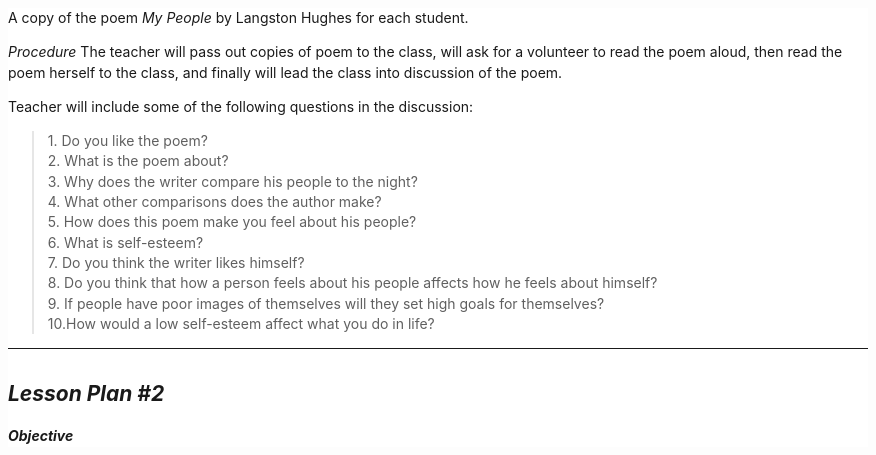   </i>
  A copy of the poem
  <i>
   My People
  </i>
  by Langston Hughes for each student.
 </p>
 <p>
  <i>
   Procedure
  </i>
  The teacher will pass out copies of poem to the class, will ask for a volunteer to read the poem aloud, then read the poem herself to the class, and finally will lead the class into discussion of the poem.
 </p>
 <p>
  Teacher will include some of the following questions in the discussion:
 </p>
<blockquote>
  <dl>
   <dt>
    1. Do you like the poem?
    <dt>
     2. What is the poem about?
     <dt>
      3. Why does the writer compare his people to the night?
      <dt>
       4. What other comparisons does the author make?
       <dt>
        5. How does this poem make you feel about his people?
        <dt>
         6. What is self-esteem?
         <dt>
          7. Do you think the writer likes himself?
          <dt>
           8. Do you think that how a person feels about his people affects how he feels about himself?
           <dt>
            9. If people have poor images of themselves will they set high goals for themselves?
            <dt>
             10.How would a low self-esteem affect what you do in life?
            </dt>
           </dt>
          </dt>
         </dt>
        </dt>
       </dt>
      </dt>
     </dt>
    </dt>
   </dt>
  </dl>
 </blockquote>
 <hr/>
 <h2>
  <i>
   Lesson Plan #2
  </i>
 </h2>
 <p>
  <b>
   <i>
    <i>
     <b>
      Objective